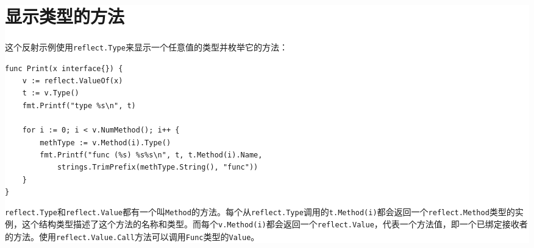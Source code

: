 # 显示类型的方法

这个反射示例使用`reflect.Type`来显示一个任意值的类型并枚举它的方法：

```
func Print(x interface{}) {
	v := reflect.ValueOf(x)
	t := v.Type()
	fmt.Printf("type %s\n", t)

	for i := 0; i < v.NumMethod(); i++ {
		methType := v.Method(i).Type()
		fmt.Printf("func (%s) %s%s\n", t, t.Method(i).Name,
			strings.TrimPrefix(methType.String(), "func"))
	}
}
```

`reflect.Type`和`reflect.Value`都有一个叫`Method`的方法。每个从`reflect.Type`调用的`t.Method(i)`都会返回一个`reflect.Method`类型的实例，这个结构类型描述了这个方法的名称和类型。而每个`v.Method(i)`都会返回一个`reflect.Value`，代表一个方法值，即一个已绑定接收者的方法。使用`reflect.Value.Call`方法可以调用`Func`类型的`Value`。

